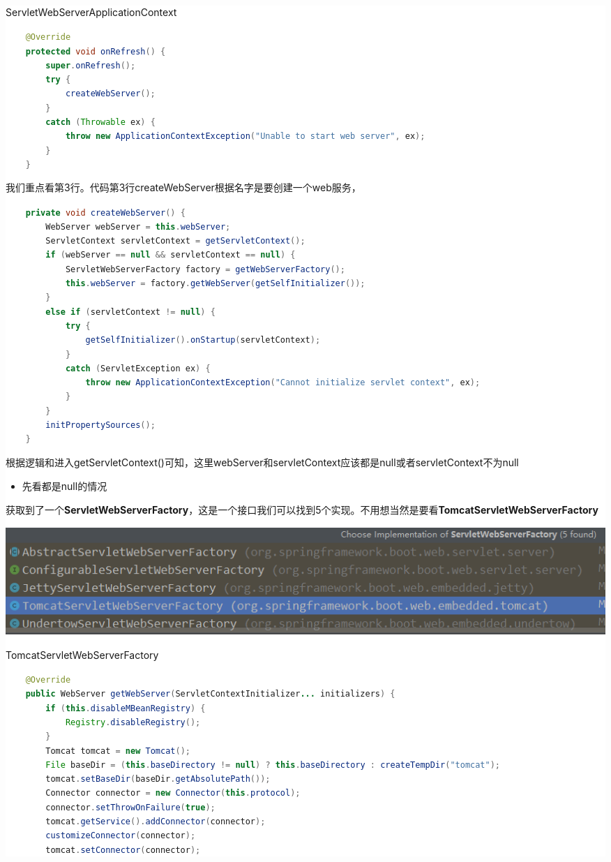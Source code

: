 ServletWebServerApplicationContext
```java
    @Override
	protected void onRefresh() {
		super.onRefresh();
		try {
			createWebServer();
		}
		catch (Throwable ex) {
			throw new ApplicationContextException("Unable to start web server", ex);
		}
    }
```

我们重点看第3行。代码第3行createWebServer根据名字是要创建一个web服务，

```java
	private void createWebServer() {
		WebServer webServer = this.webServer;
		ServletContext servletContext = getServletContext();
		if (webServer == null && servletContext == null) {
			ServletWebServerFactory factory = getWebServerFactory();
			this.webServer = factory.getWebServer(getSelfInitializer());
		}
		else if (servletContext != null) {
			try {
				getSelfInitializer().onStartup(servletContext);
			}
			catch (ServletException ex) {
				throw new ApplicationContextException("Cannot initialize servlet context", ex);
			}
		}
		initPropertySources();
	}
```

根据逻辑和进入getServletContext()可知，这里webServer和servletContext应该都是null或者servletContext不为null

* 先看都是null的情况

获取到了一个**ServletWebServerFactory**，这是一个接口我们可以找到5个实现。不用想当然是要看**TomcatServletWebServerFactory**

![ServletWebServerFactory的五个实现](../image/c11/springTomcat-2.png)

TomcatServletWebServerFactory
```java
	@Override
	public WebServer getWebServer(ServletContextInitializer... initializers) {
		if (this.disableMBeanRegistry) {
			Registry.disableRegistry();
		}
		Tomcat tomcat = new Tomcat();
		File baseDir = (this.baseDirectory != null) ? this.baseDirectory : createTempDir("tomcat");
		tomcat.setBaseDir(baseDir.getAbsolutePath());
		Connector connector = new Connector(this.protocol);
		connector.setThrowOnFailure(true);
		tomcat.getService().addConnector(connector);
		customizeConnector(connector);
		tomcat.setConnector(connector);
```